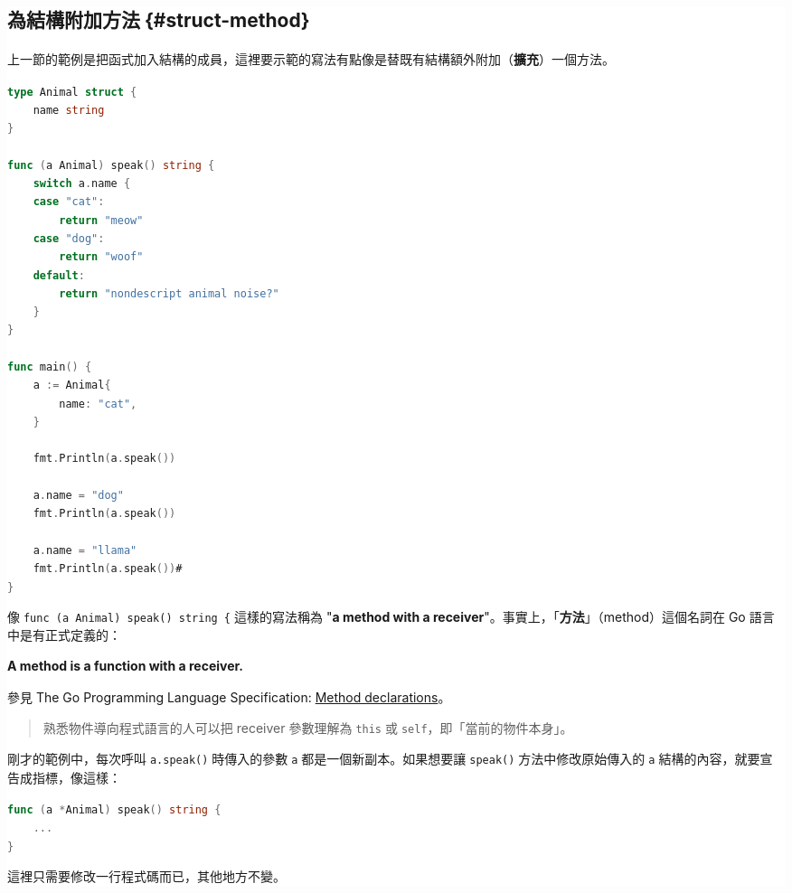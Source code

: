 ## 為結構附加方法 {#struct-method}

上一節的範例是把函式加入結構的成員，這裡要示範的寫法有點像是替既有結構額外附加（**擴充**）一個方法。

```go
type Animal struct {
    name string
}

func (a Animal) speak() string {
    switch a.name {
    case "cat":
        return "meow"
    case "dog":
        return "woof"
    default:
        return "nondescript animal noise?"
    }
}

func main() {
    a := Animal{
        name: "cat",
    }

    fmt.Println(a.speak())

    a.name = "dog"
    fmt.Println(a.speak())

    a.name = "llama"
    fmt.Println(a.speak())#
}
```

像 `func (a Animal) speak() string {` 這樣的寫法稱為 "**a method with a receiver**"。事實上，「**方法**」（method）這個名詞在 Go 語言中是有正式定義的：

**A method is a function with a receiver.**

參見 The Go Programming Language Specification: [Method declarations](https://go.dev/ref/spec#Method_declarations)。

> 熟悉物件導向程式語言的人可以把 receiver 參數理解為 `this` 或 `self`，即「當前的物件本身」。

剛才的範例中，每次呼叫 `a.speak()` 時傳入的參數 `a` 都是一個新副本。如果想要讓 `speak()` 方法中修改原始傳入的 `a` 結構的內容，就要宣告成指標，像這樣：

```go
func (a *Animal) speak() string {
    ...
}
```

這裡只需要修改一行程式碼而已，其他地方不變。
